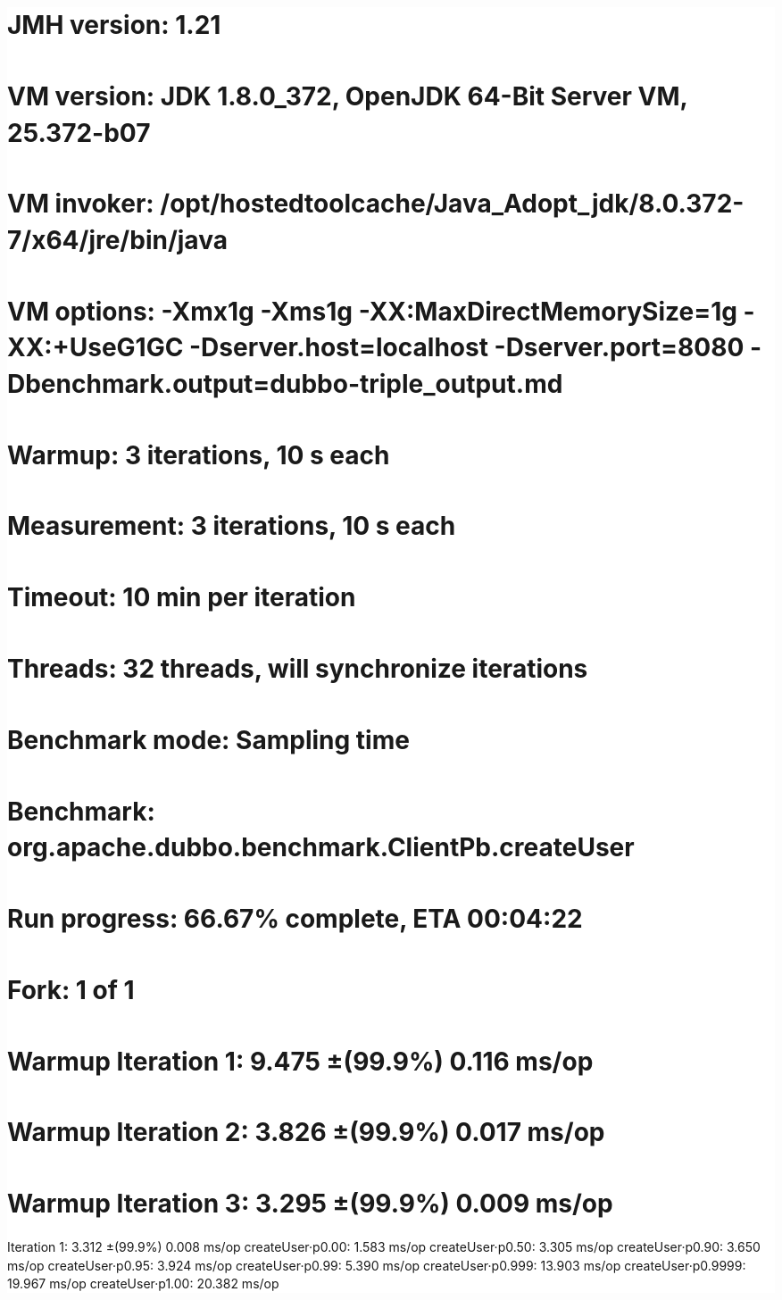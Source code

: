 
# JMH version: 1.21
# VM version: JDK 1.8.0_372, OpenJDK 64-Bit Server VM, 25.372-b07
# VM invoker: /opt/hostedtoolcache/Java_Adopt_jdk/8.0.372-7/x64/jre/bin/java
# VM options: -Xmx1g -Xms1g -XX:MaxDirectMemorySize=1g -XX:+UseG1GC -Dserver.host=localhost -Dserver.port=8080 -Dbenchmark.output=dubbo-triple_output.md
# Warmup: 3 iterations, 10 s each
# Measurement: 3 iterations, 10 s each
# Timeout: 10 min per iteration
# Threads: 32 threads, will synchronize iterations
# Benchmark mode: Sampling time
# Benchmark: org.apache.dubbo.benchmark.ClientPb.createUser

# Run progress: 66.67% complete, ETA 00:04:22
# Fork: 1 of 1
# Warmup Iteration   1: 9.475 ±(99.9%) 0.116 ms/op
# Warmup Iteration   2: 3.826 ±(99.9%) 0.017 ms/op
# Warmup Iteration   3: 3.295 ±(99.9%) 0.009 ms/op
Iteration   1: 3.312 ±(99.9%) 0.008 ms/op
                 createUser·p0.00:   1.583 ms/op
                 createUser·p0.50:   3.305 ms/op
                 createUser·p0.90:   3.650 ms/op
                 createUser·p0.95:   3.924 ms/op
                 createUser·p0.99:   5.390 ms/op
                 createUser·p0.999:  13.903 ms/op
                 createUser·p0.9999: 19.967 ms/op
                 createUser·p1.00:   20.382 ms/op
